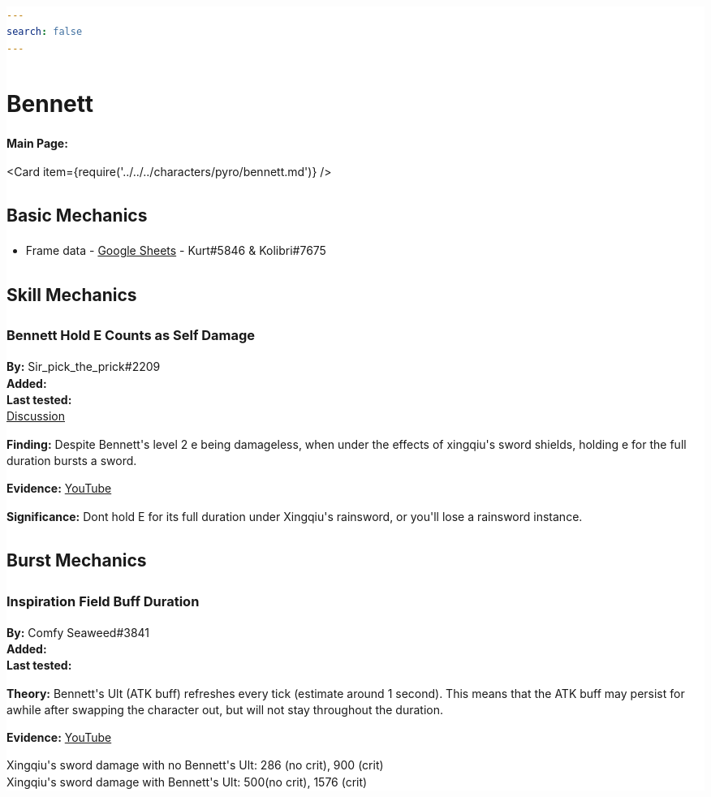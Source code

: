 ```yaml
---
search: false
---
```


# Bennett

**Main Page:**

<Card item={require('../../../characters/pyro/bennett.md')} />

## Basic Mechanics

* Frame data - [Google Sheets](https://docs.google.com/spreadsheets/d/1xjUpc3yUcpqaioep250lfxlpK-feDbdrBmD0TuvBcoA/edit?usp=sharing) - Kurt\#5846 & Kolibri\#7675

## Skill Mechanics

### Bennett Hold E Counts as Self Damage

**By:** Sir_pick_the_prick\#2209  
**Added:** <Version date="2021-05-25" />  
**Last tested:** <VersionHl date="2021-05-25" />  
[Discussion](https://tickets.deeznuts.moe/ticket-archive/attachments_844058207151325224_846702340642701323_transcript-bennetts-hold-e-counts-as-self-damage.html)

**Finding:** Despite Bennett's level 2 e being damageless, when under the effects of xingqiu's sword shields, holding e for the full duration bursts a sword.

**Evidence:** [YouTube](https://tcl-backup.s3.filebase.com/evidence/characters/pyro/bennett.md/discord/attachments_844058207151325224_844058535716192316_SVID_20210518_111047_1.mp4)

**Significance:** Dont hold E for its full duration under Xingqiu's rainsword, or you'll lose a rainsword instance.

## Burst Mechanics

### Inspiration Field Buff Duration

**By:** Comfy Seaweed\#3841  
**Added:** <Version date="2020-11-22" />  
**Last tested:** <VersionHl date="2020-11-22" />

**Theory:** Bennett's Ult \(ATK buff\) refreshes every tick \(estimate around 1 second\). This means that the ATK buff may persist for awhile after swapping the character out, but will not stay throughout the duration.

**Evidence:** [YouTube](https://youtu.be/BFjMCysZBng)

Xingqiu's sword damage with no Bennett's Ult: 286 \(no crit\), 900 \(crit\)  
Xingqiu's sword damage with Bennett's Ult: 500\(no crit\), 1576 \(crit\)
